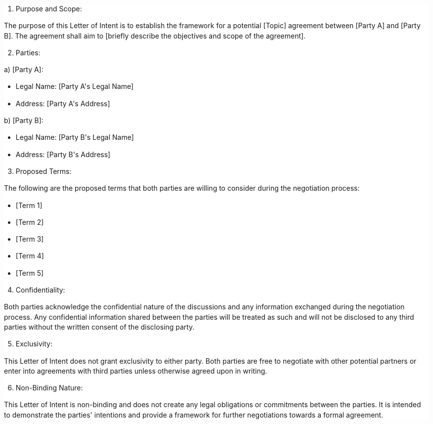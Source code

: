 

1. Purpose and Scope:

The purpose of this Letter of Intent is to establish the framework for a potential [Topic] agreement between [Party A] and [Party B]. The agreement shall aim to [briefly describe the objectives and scope of the agreement].



2. Parties:

a) [Party A]:

   - Legal Name: [Party A's Legal Name]

   - Address: [Party A's Address]

b) [Party B]:

   - Legal Name: [Party B's Legal Name]

   - Address: [Party B's Address]



3. Proposed Terms:

The following are the proposed terms that both parties are willing to consider during the negotiation process:

   - [Term 1]

   - [Term 2]

   - [Term 3]

   - [Term 4]

   - [Term 5]



4. Confidentiality:

Both parties acknowledge the confidential nature of the discussions and any information exchanged during the negotiation process. Any confidential information shared between the parties will be treated as such and will not be disclosed to any third parties without the written consent of the disclosing party.



5. Exclusivity:

This Letter of Intent does not grant exclusivity to either party. Both parties are free to negotiate with other potential partners or enter into agreements with third parties unless otherwise agreed upon in writing.



6. Non-Binding Nature:

This Letter of Intent is non-binding and does not create any legal obligations or commitments between the parties. It is intended to demonstrate the parties' intentions and provide a framework for further negotiations towards a formal agreement.
